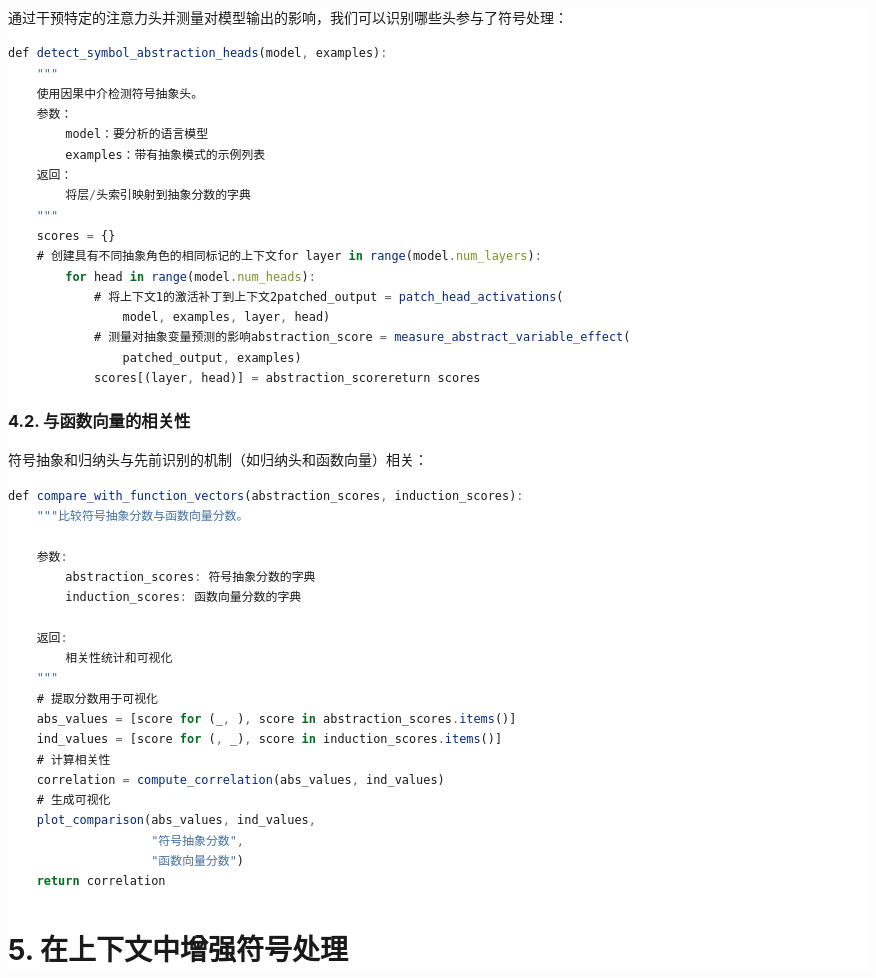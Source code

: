 通过干预特定的注意力头并测量对模型输出的影响，我们可以识别哪些头参与了符号处理：

```javascript
def detect_symbol_abstraction_heads(model, examples):
    """    
    使用因果中介检测符号抽象头。        
    参数：        
        model：要分析的语言模型        
        examples：带有抽象模式的示例列表            
    返回：        
        将层/头索引映射到抽象分数的字典    
    """
    scores = {}
    # 创建具有不同抽象角色的相同标记的上下文for layer in range(model.num_layers):
        for head in range(model.num_heads):
            # 将上下文1的激活补丁到上下文2patched_output = patch_head_activations(
                model, examples, layer, head)
            # 测量对抽象变量预测的影响abstraction_score = measure_abstract_variable_effect(
                patched_output, examples)
            scores[(layer, head)] = abstraction_scorereturn scores
```

### 4.2. 与函数向量的相关性

符号抽象和归纳头与先前识别的机制（如归纳头和函数向量）相关：

```javascript
def compare_with_function_vectors(abstraction_scores, induction_scores):
    """比较符号抽象分数与函数向量分数。

    参数:
        abstraction_scores: 符号抽象分数的字典
        induction_scores: 函数向量分数的字典

    返回:
        相关性统计和可视化
    """
    # 提取分数用于可视化
    abs_values = [score for (_, ), score in abstraction_scores.items()]
    ind_values = [score for (, _), score in induction_scores.items()]
    # 计算相关性
    correlation = compute_correlation(abs_values, ind_values)
    # 生成可视化
    plot_comparison(abs_values, ind_values,
                    "符号抽象分数",
                    "函数向量分数")
    return correlation
```



# 5. 在上下文中增强符号处理

